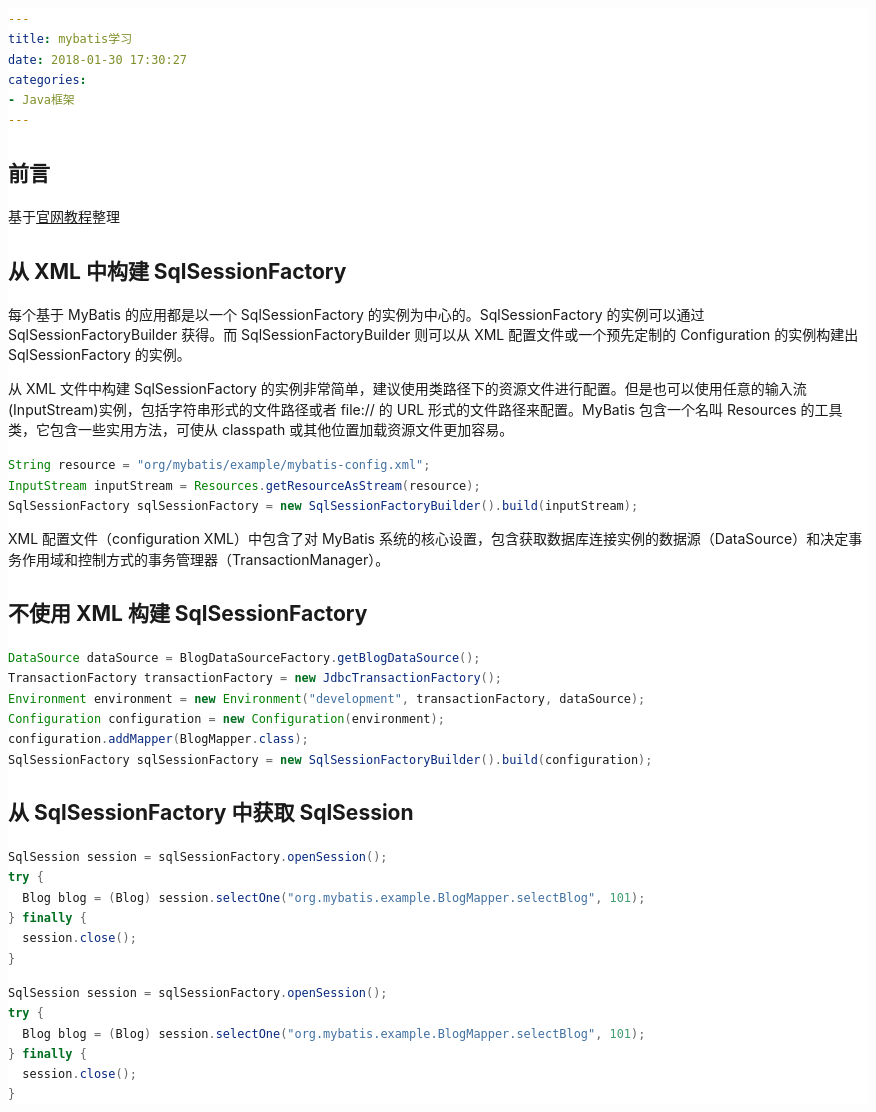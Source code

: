 ```yaml
---
title: mybatis学习
date: 2018-01-30 17:30:27
categories: 
- Java框架
---
```



## 前言
基于[官网教程](http://www.mybatis.org/mybatis-3/zh/getting-started.html)整理


## 从 XML 中构建 SqlSessionFactory
每个基于 MyBatis 的应用都是以一个 SqlSessionFactory 的实例为中心的。SqlSessionFactory 的实例可以通过 SqlSessionFactoryBuilder 获得。而 SqlSessionFactoryBuilder 则可以从 XML 配置文件或一个预先定制的 Configuration 的实例构建出 SqlSessionFactory 的实例。

从 XML 文件中构建 SqlSessionFactory 的实例非常简单，建议使用类路径下的资源文件进行配置。但是也可以使用任意的输入流(InputStream)实例，包括字符串形式的文件路径或者 file:// 的 URL 形式的文件路径来配置。MyBatis 包含一个名叫 Resources 的工具类，它包含一些实用方法，可使从 classpath 或其他位置加载资源文件更加容易。
```java
String resource = "org/mybatis/example/mybatis-config.xml";
InputStream inputStream = Resources.getResourceAsStream(resource);
SqlSessionFactory sqlSessionFactory = new SqlSessionFactoryBuilder().build(inputStream);
```
XML 配置文件（configuration XML）中包含了对 MyBatis 系统的核心设置，包含获取数据库连接实例的数据源（DataSource）和决定事务作用域和控制方式的事务管理器（TransactionManager）。

## 不使用 XML 构建 SqlSessionFactory

```java
DataSource dataSource = BlogDataSourceFactory.getBlogDataSource();
TransactionFactory transactionFactory = new JdbcTransactionFactory();
Environment environment = new Environment("development", transactionFactory, dataSource);
Configuration configuration = new Configuration(environment);
configuration.addMapper(BlogMapper.class);
SqlSessionFactory sqlSessionFactory = new SqlSessionFactoryBuilder().build(configuration);
```
## 从 SqlSessionFactory 中获取 SqlSession
```java
SqlSession session = sqlSessionFactory.openSession();
try {
  Blog blog = (Blog) session.selectOne("org.mybatis.example.BlogMapper.selectBlog", 101);
} finally {
  session.close();
}
```

```java
SqlSession session = sqlSessionFactory.openSession();
try {
  Blog blog = (Blog) session.selectOne("org.mybatis.example.BlogMapper.selectBlog", 101);
} finally {
  session.close();
}
```
